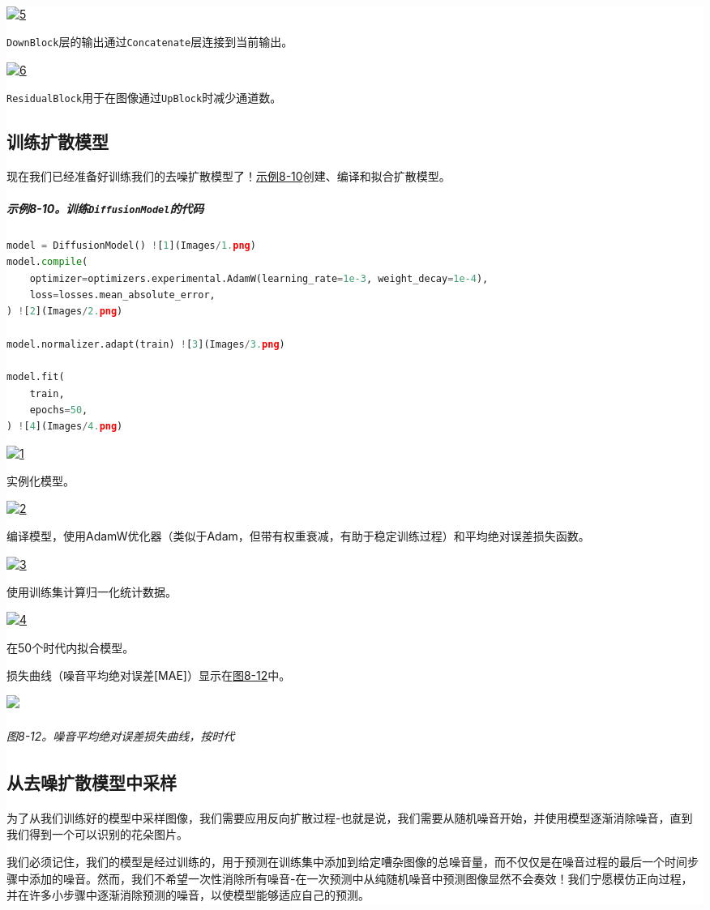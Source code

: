 [![5](Images/5.png)](#co_diffusion_models_CO7-5)

`DownBlock`层的输出通过`Concatenate`层连接到当前输出。

[![6](Images/6.png)](#co_diffusion_models_CO7-6)

`ResidualBlock`用于在图像通过`UpBlock`时减少通道数。

## 训练扩散模型

现在我们已经准备好训练我们的去噪扩散模型了！[示例8-10](#diffusion_train_code)创建、编译和拟合扩散模型。

##### 示例8-10。训练`DiffusionModel`的代码

```py
model = DiffusionModel() ![1](Images/1.png)
model.compile(
    optimizer=optimizers.experimental.AdamW(learning_rate=1e-3, weight_decay=1e-4),
    loss=losses.mean_absolute_error,
) ![2](Images/2.png)

model.normalizer.adapt(train) ![3](Images/3.png)

model.fit(
    train,
    epochs=50,
) ![4](Images/4.png)
```

[![1](Images/1.png)](#co_diffusion_models_CO8-1)

实例化模型。

[![2](Images/2.png)](#co_diffusion_models_CO8-2)

编译模型，使用AdamW优化器（类似于Adam，但带有权重衰减，有助于稳定训练过程）和平均绝对误差损失函数。

[![3](Images/3.png)](#co_diffusion_models_CO8-3)

使用训练集计算归一化统计数据。

[![4](Images/4.png)](#co_diffusion_models_CO8-4)

在50个时代内拟合模型。

损失曲线（噪音平均绝对误差[MAE]）显示在[图8-12](#diffusion_loss)中。

![](Images/gdl2_0812.png)

###### 图8-12。噪音平均绝对误差损失曲线，按时代

## 从去噪扩散模型中采样

为了从我们训练好的模型中采样图像，我们需要应用反向扩散过程-也就是说，我们需要从随机噪音开始，并使用模型逐渐消除噪音，直到我们得到一个可以识别的花朵图片。

我们必须记住，我们的模型是经过训练的，用于预测在训练集中添加到给定嘈杂图像的总噪音量，而不仅仅是在噪音过程的最后一个时间步骤中添加的噪音。然而，我们不希望一次性消除所有噪音-在一次预测中从纯随机噪音中预测图像显然不会奏效！我们宁愿模仿正向过程，并在许多小步骤中逐渐消除预测的噪音，以使模型能够适应自己的预测。
